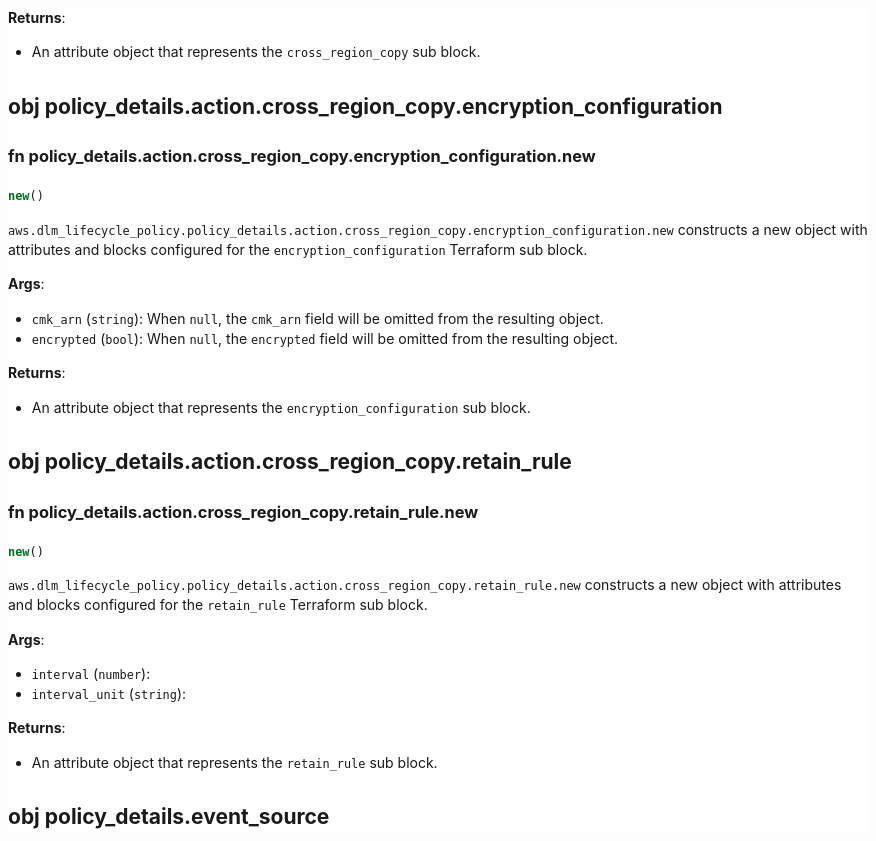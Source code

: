 **Returns**:
  - An attribute object that represents the `cross_region_copy` sub block.


## obj policy_details.action.cross_region_copy.encryption_configuration



### fn policy_details.action.cross_region_copy.encryption_configuration.new

```ts
new()
```


`aws.dlm_lifecycle_policy.policy_details.action.cross_region_copy.encryption_configuration.new` constructs a new object with attributes and blocks configured for the `encryption_configuration`
Terraform sub block.



**Args**:
  - `cmk_arn` (`string`):  When `null`, the `cmk_arn` field will be omitted from the resulting object.
  - `encrypted` (`bool`):  When `null`, the `encrypted` field will be omitted from the resulting object.

**Returns**:
  - An attribute object that represents the `encryption_configuration` sub block.


## obj policy_details.action.cross_region_copy.retain_rule



### fn policy_details.action.cross_region_copy.retain_rule.new

```ts
new()
```


`aws.dlm_lifecycle_policy.policy_details.action.cross_region_copy.retain_rule.new` constructs a new object with attributes and blocks configured for the `retain_rule`
Terraform sub block.



**Args**:
  - `interval` (`number`): 
  - `interval_unit` (`string`): 

**Returns**:
  - An attribute object that represents the `retain_rule` sub block.


## obj policy_details.event_source
